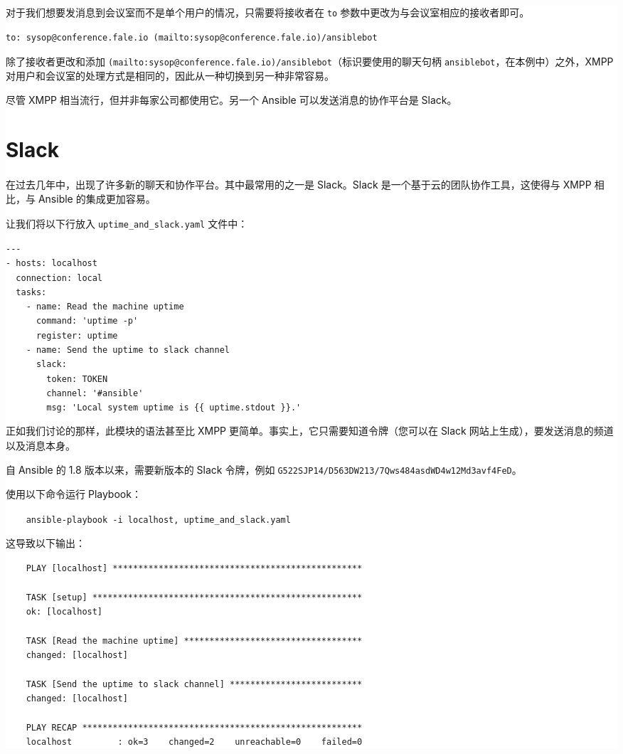 对于我们想要发消息到会议室而不是单个用户的情况，只需要将接收者在 `to` 参数中更改为与会议室相应的接收者即可。

```
to: sysop@conference.fale.io (mailto:sysop@conference.fale.io)/ansiblebot
```

除了接收者更改和添加 `(mailto:sysop@conference.fale.io)/ansiblebot`（标识要使用的聊天句柄 `ansiblebot`，在本例中）之外，XMPP 对用户和会议室的处理方式是相同的，因此从一种切换到另一种非常容易。

尽管 XMPP 相当流行，但并非每家公司都使用它。另一个 Ansible 可以发送消息的协作平台是 Slack。

# Slack

在过去几年中，出现了许多新的聊天和协作平台。其中最常用的之一是 Slack。Slack 是一个基于云的团队协作工具，这使得与 XMPP 相比，与 Ansible 的集成更加容易。

让我们将以下行放入 `uptime_and_slack.yaml` 文件中：

```
---
- hosts: localhost 
  connection: local
  tasks: 
    - name: Read the machine uptime 
      command: 'uptime -p' 
      register: uptime 
    - name: Send the uptime to slack channel 
      slack: 
        token: TOKEN 
        channel: '#ansible' 
        msg: 'Local system uptime is {{ uptime.stdout }}.' 
```

正如我们讨论的那样，此模块的语法甚至比 XMPP 更简单。事实上，它只需要知道令牌（您可以在 Slack 网站上生成），要发送消息的频道以及消息本身。

自 Ansible 的 1.8 版本以来，需要新版本的 Slack 令牌，例如 `G522SJP14/D563DW213/7Qws484asdWD4w12Md3avf4FeD`。

使用以下命令运行 Playbook：

```
    ansible-playbook -i localhost, uptime_and_slack.yaml  
```

这导致以下输出：

```
    PLAY [localhost] *************************************************

    TASK [setup] *****************************************************
    ok: [localhost]

    TASK [Read the machine uptime] ***********************************
    changed: [localhost]

    TASK [Send the uptime to slack channel] **************************
    changed: [localhost]

    PLAY RECAP *******************************************************
    localhost         : ok=3    changed=2    unreachable=0    failed=0

```
